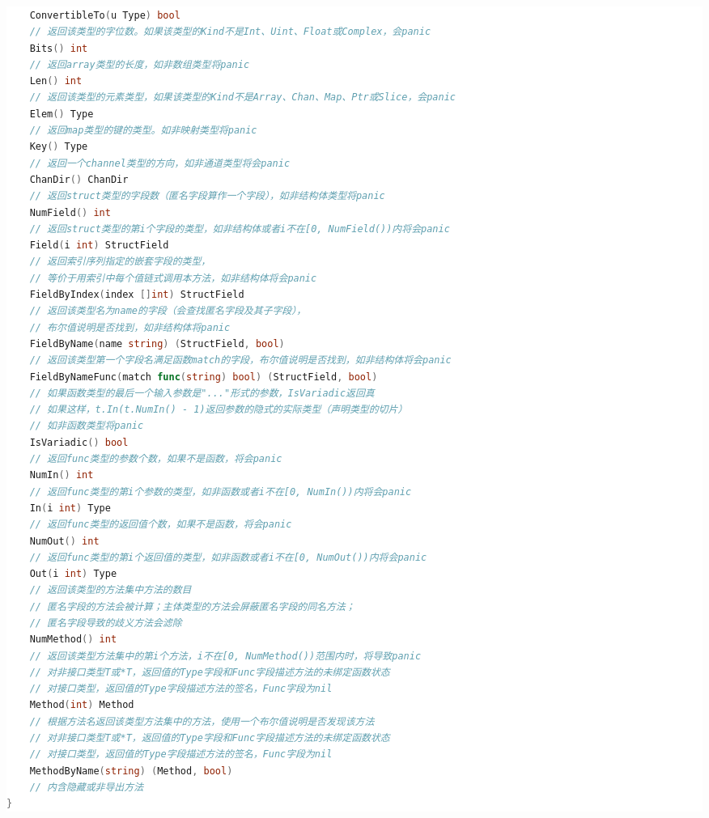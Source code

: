 ```go
    ConvertibleTo(u Type) bool
    // 返回该类型的字位数。如果该类型的Kind不是Int、Uint、Float或Complex，会panic
    Bits() int
    // 返回array类型的长度，如非数组类型将panic
    Len() int
    // 返回该类型的元素类型，如果该类型的Kind不是Array、Chan、Map、Ptr或Slice，会panic
    Elem() Type
    // 返回map类型的键的类型。如非映射类型将panic
    Key() Type
    // 返回一个channel类型的方向，如非通道类型将会panic
    ChanDir() ChanDir
    // 返回struct类型的字段数（匿名字段算作一个字段），如非结构体类型将panic
    NumField() int
    // 返回struct类型的第i个字段的类型，如非结构体或者i不在[0, NumField())内将会panic
    Field(i int) StructField
    // 返回索引序列指定的嵌套字段的类型，
    // 等价于用索引中每个值链式调用本方法，如非结构体将会panic
    FieldByIndex(index []int) StructField
    // 返回该类型名为name的字段（会查找匿名字段及其子字段），
    // 布尔值说明是否找到，如非结构体将panic
    FieldByName(name string) (StructField, bool)
    // 返回该类型第一个字段名满足函数match的字段，布尔值说明是否找到，如非结构体将会panic
    FieldByNameFunc(match func(string) bool) (StructField, bool)
    // 如果函数类型的最后一个输入参数是"..."形式的参数，IsVariadic返回真
    // 如果这样，t.In(t.NumIn() - 1)返回参数的隐式的实际类型（声明类型的切片）
    // 如非函数类型将panic
    IsVariadic() bool
    // 返回func类型的参数个数，如果不是函数，将会panic
    NumIn() int
    // 返回func类型的第i个参数的类型，如非函数或者i不在[0, NumIn())内将会panic
    In(i int) Type
    // 返回func类型的返回值个数，如果不是函数，将会panic
    NumOut() int
    // 返回func类型的第i个返回值的类型，如非函数或者i不在[0, NumOut())内将会panic
    Out(i int) Type
    // 返回该类型的方法集中方法的数目
    // 匿名字段的方法会被计算；主体类型的方法会屏蔽匿名字段的同名方法；
    // 匿名字段导致的歧义方法会滤除
    NumMethod() int
    // 返回该类型方法集中的第i个方法，i不在[0, NumMethod())范围内时，将导致panic
    // 对非接口类型T或*T，返回值的Type字段和Func字段描述方法的未绑定函数状态
    // 对接口类型，返回值的Type字段描述方法的签名，Func字段为nil
    Method(int) Method
    // 根据方法名返回该类型方法集中的方法，使用一个布尔值说明是否发现该方法
    // 对非接口类型T或*T，返回值的Type字段和Func字段描述方法的未绑定函数状态
    // 对接口类型，返回值的Type字段描述方法的签名，Func字段为nil
    MethodByName(string) (Method, bool)
    // 内含隐藏或非导出方法
}
```
